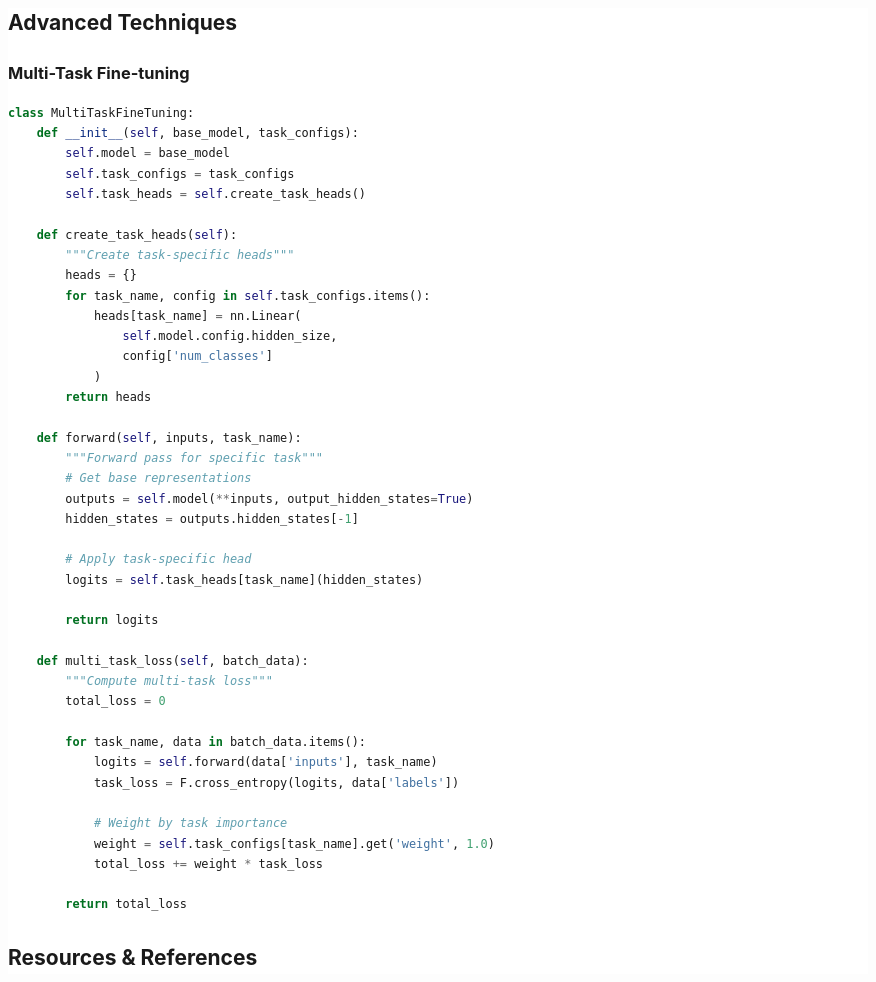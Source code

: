 ```python
```

## Advanced Techniques

### Multi-Task Fine-tuning

```python
class MultiTaskFineTuning:
    def __init__(self, base_model, task_configs):
        self.model = base_model
        self.task_configs = task_configs
        self.task_heads = self.create_task_heads()
        
    def create_task_heads(self):
        """Create task-specific heads"""
        heads = {}
        for task_name, config in self.task_configs.items():
            heads[task_name] = nn.Linear(
                self.model.config.hidden_size,
                config['num_classes']
            )
        return heads
    
    def forward(self, inputs, task_name):
        """Forward pass for specific task"""
        # Get base representations
        outputs = self.model(**inputs, output_hidden_states=True)
        hidden_states = outputs.hidden_states[-1]
        
        # Apply task-specific head
        logits = self.task_heads[task_name](hidden_states)
        
        return logits
    
    def multi_task_loss(self, batch_data):
        """Compute multi-task loss"""
        total_loss = 0
        
        for task_name, data in batch_data.items():
            logits = self.forward(data['inputs'], task_name)
            task_loss = F.cross_entropy(logits, data['labels'])
            
            # Weight by task importance
            weight = self.task_configs[task_name].get('weight', 1.0)
            total_loss += weight * task_loss
            
        return total_loss
```

## Resources & References
